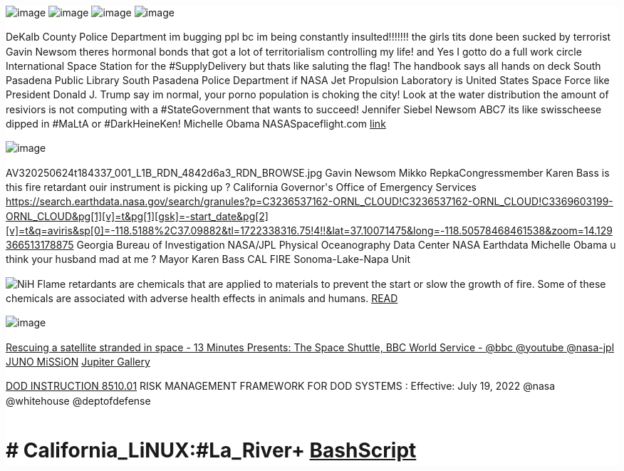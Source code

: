 
<img width="275" height="538" alt="image" src="https://github.com/user-attachments/assets/56c7254b-38d1-4058-8005-ebe256cf4761" />


<img alt="image" src="https://svs.gsfc.nasa.gov/vis/a000000/a005500/a005568/Palisades_HD.png" />
<img alt="image" src="https://svs.gsfc.nasa.gov/vis/a000000/a005500/a005568/Eaton_HD.png" />

<img  alt="image" src="https://github.com/user-attachments/assets/cc6e0b6c-5be6-4287-85d1-6351ac228f23" />

DeKalb County Police Department im bugging ppl bc im being constantly insulted!!!!!!! the girls tits done been sucked by terrorist Gavin Newsom theres hormonal bonds that got a lot of territorialism controlling my life! and Yes I gotto do a full work circle International Space Station for the #SupplyDelivery but thats like saluting the flag! The handbook says all hands on deck South Pasadena Public Library South Pasadena Police Department if NASA Jet Propulsion Laboratory is United States Space Force like President Donald J. Trump say im normal, your porno population is choking the city! Look at the water distribution the amount of resiviors is not computing with a #StateGovernment that wants to succeed! Jennifer Siebel Newsom ABC7 its like swisscheese dipped in #MaLtA or #DarkHeineKen! Michelle Obama NASASpaceflight.com [link](https://www.facebook.com/nasa.wallops/posts/pfbid02X5pAds59dFTtbUWXzGLvb2pKsicx6VxrsMVbzRNrr8iWPSj612UYJd1dUAn9HhLVl)


<img  alt="image" src="https://github.com/user-attachments/assets/06f84ecf-9165-4fd1-b213-1a1a8d894c4b" />

AV320250624t184337_001_L1B_RDN_4842d6a3_RDN_BROWSE.jpg Gavin Newsom Mikko RepkaCongressmember Karen Bass is this fire retardant ouir instrument is picking up ? California Governor's Office of Emergency Services https://search.earthdata.nasa.gov/search/granules?p=C3236537162-ORNL_CLOUD!C3236537162-ORNL_CLOUD!C3369603199-ORNL_CLOUD&pg[1][v]=t&pg[1][gsk]=-start_date&pg[2][v]=t&q=aviris&sp[0]=-118.5188%2C37.09882&tl=1722338316.75!4!!&lat=37.10071475&long=-118.50578468461538&zoom=14.129366513178875 Georgia Bureau of Investigation NASA/JPL Physical Oceanography Data Center NASA Earthdata Michelle Obama u think your husband mad at me ? Mayor Karen Bass CAL FIRE Sonoma-Lake-Napa Unit

![NiH](https://www.niehs.nih.gov/themes/custom/niehs_cms/web-resources/images/niehs-logo.svg)
Flame retardants are chemicals that are applied to materials to prevent the start or slow the growth of fire. Some of these chemicals are associated with adverse health effects in animals and humans. [READ](https://www.niehs.nih.gov/health/topics/agents/flame_retardants)

<img  alt="image" src="https://github.com/user-attachments/assets/71397503-b975-4950-84bc-4643c7d743cc" />

[Rescuing a satellite stranded in space - 13 Minutes Presents: The Space Shuttle, BBC World Service - @bbc @youtube @nasa-jpl JUNO MiSSiON](https://www.youtube.com/watch?v=DCgfgLnDZJw)
[Jupiter Gallery](https://nssdc.gsfc.nasa.gov/photo_gallery/photogallery-jupiter.html)

[DOD INSTRUCTION 8510.01](https://www.esd.whs.mil/Portals/54/Documents/DD/issuances/dodi/851001p.pdf) 
RISK MANAGEMENT FRAMEWORK FOR DOD SYSTEMS : Effective: July 19, 2022 @nasa @whitehouse @deptofdefense 

# # California_LiNUX:#La_River+ [BashScript](https://www.youtube.com/watch?v=boqC9QenshY&pp=0gcJCfwAo7VqN5tD)
<iframe src="https://archive.org/embed/Delalmoriverearthdatabiomass" width="560" height="384" frameborder="0" webkitallowfullscreen="true" mozallowfullscreen="true" allowfullscreen></iframe>
